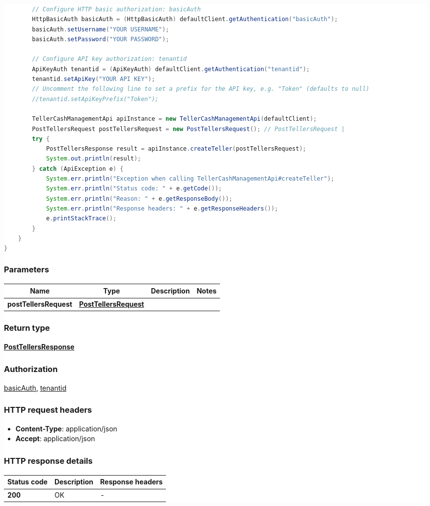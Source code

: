 ```java
        // Configure HTTP basic authorization: basicAuth
        HttpBasicAuth basicAuth = (HttpBasicAuth) defaultClient.getAuthentication("basicAuth");
        basicAuth.setUsername("YOUR USERNAME");
        basicAuth.setPassword("YOUR PASSWORD");

        // Configure API key authorization: tenantid
        ApiKeyAuth tenantid = (ApiKeyAuth) defaultClient.getAuthentication("tenantid");
        tenantid.setApiKey("YOUR API KEY");
        // Uncomment the following line to set a prefix for the API key, e.g. "Token" (defaults to null)
        //tenantid.setApiKeyPrefix("Token");

        TellerCashManagementApi apiInstance = new TellerCashManagementApi(defaultClient);
        PostTellersRequest postTellersRequest = new PostTellersRequest(); // PostTellersRequest | 
        try {
            PostTellersResponse result = apiInstance.createTeller(postTellersRequest);
            System.out.println(result);
        } catch (ApiException e) {
            System.err.println("Exception when calling TellerCashManagementApi#createTeller");
            System.err.println("Status code: " + e.getCode());
            System.err.println("Reason: " + e.getResponseBody());
            System.err.println("Response headers: " + e.getResponseHeaders());
            e.printStackTrace();
        }
    }
}
```

### Parameters


| Name | Type | Description  | Notes |
|------------- | ------------- | ------------- | -------------|
| **postTellersRequest** | [**PostTellersRequest**](PostTellersRequest.md)|  | |

### Return type

[**PostTellersResponse**](PostTellersResponse.md)

### Authorization

[basicAuth](../README.md#basicAuth), [tenantid](../README.md#tenantid)

### HTTP request headers

- **Content-Type**: application/json
- **Accept**: application/json


### HTTP response details
| Status code | Description | Response headers |
|-------------|-------------|------------------|
| **200** | OK |  -  |
